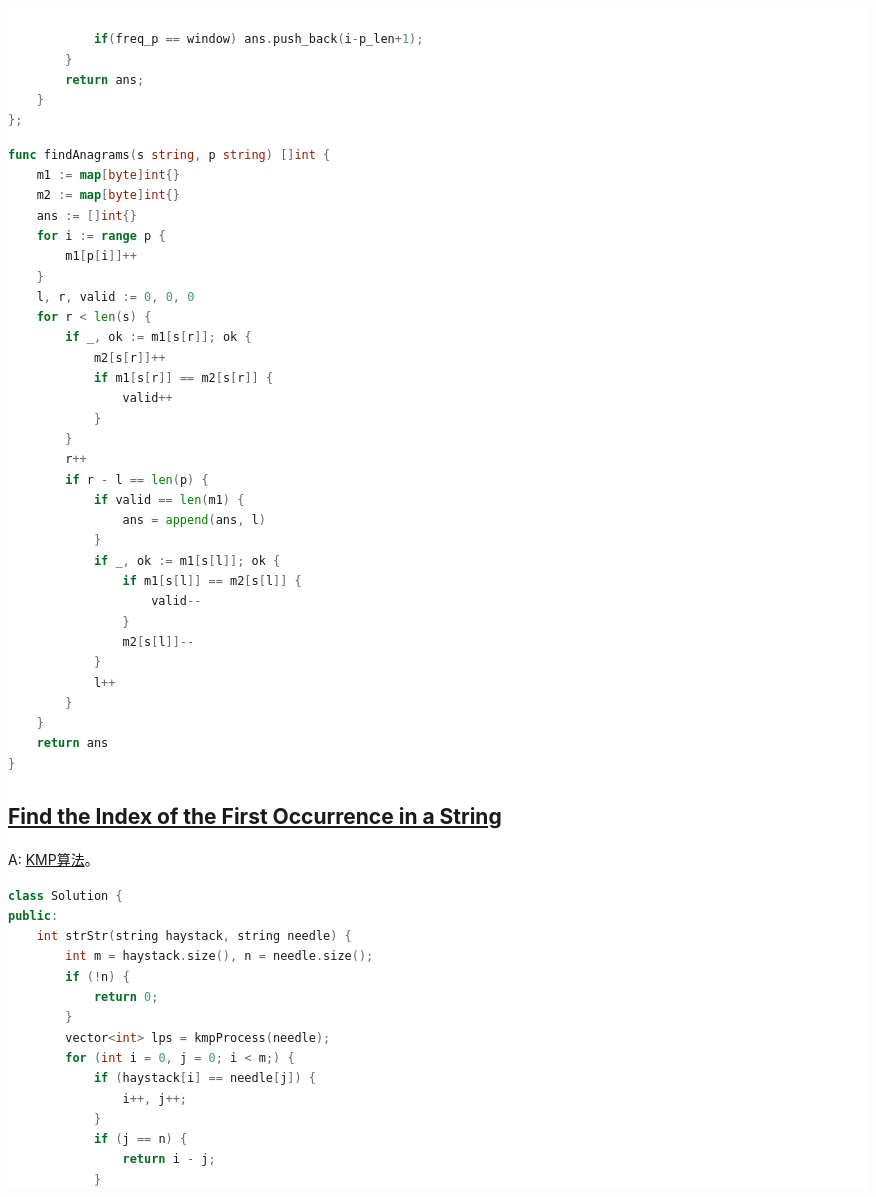 ```cpp
            
            if(freq_p == window) ans.push_back(i-p_len+1);
        }
        return ans;
    }
};
```

```go
func findAnagrams(s string, p string) []int {
    m1 := map[byte]int{}
    m2 := map[byte]int{}
    ans := []int{}
    for i := range p {
        m1[p[i]]++
    }
    l, r, valid := 0, 0, 0
    for r < len(s) {
        if _, ok := m1[s[r]]; ok {
            m2[s[r]]++
            if m1[s[r]] == m2[s[r]] {
                valid++
            }
        }
        r++
        if r - l == len(p) {
            if valid == len(m1) {
                ans = append(ans, l)
            }
            if _, ok := m1[s[l]]; ok {
                if m1[s[l]] == m2[s[l]] {
                    valid--
                }
                m2[s[l]]--
            }
            l++
        }
    }
    return ans
}
```

## [Find the Index of the First Occurrence in a String](https://leetcode.com/problems/find-the-index-of-the-first-occurrence-in-a-string)

A: [KMP算法](http://jakeboxer.com/blog/2009/12/13/the-knuth-morris-pratt-algorithm-in-my-own-words/)。

```cpp
class Solution {
public:
    int strStr(string haystack, string needle) {
        int m = haystack.size(), n = needle.size();
        if (!n) {
            return 0;
        }
        vector<int> lps = kmpProcess(needle);
        for (int i = 0, j = 0; i < m;) {
            if (haystack[i] == needle[j]) { 
                i++, j++;
            }
            if (j == n) {
                return i - j;
            }
```